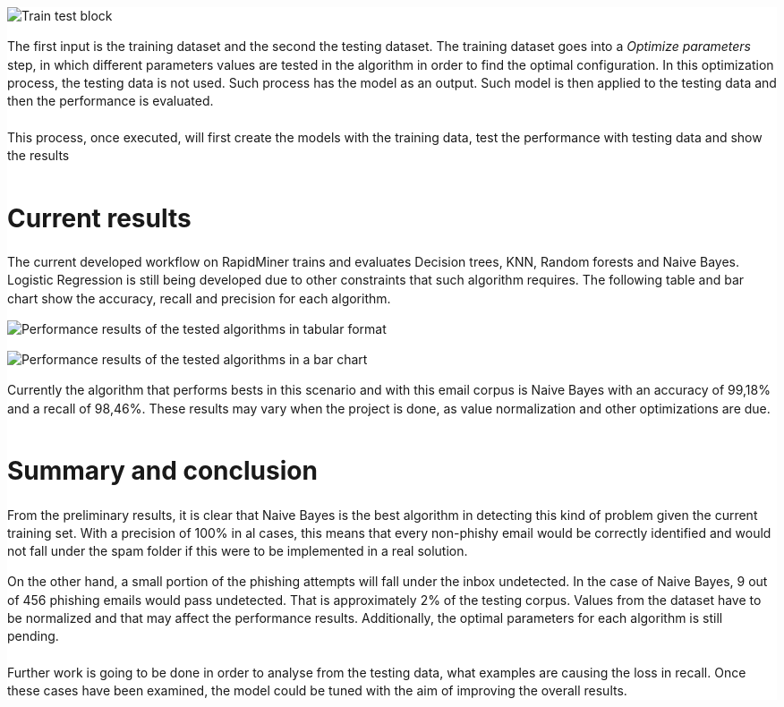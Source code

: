 ![Train test block](readmeimg/traintestblock.png)

The first input is the training dataset and the second the testing
dataset. The training dataset goes into a *Optimize parameters* step, in
which different parameters values are tested in the algorithm in order
to find the optimal configuration. In this optimization process, the
testing data is not used. Such process has the model as an output. Such
model is then applied to the testing data and then the performance is
evaluated.\
\
This process, once executed, will first create the models with the
training data, test the performance with testing data and show the
results

Current results
===============

The current developed workflow on RapidMiner trains and evaluates
Decision trees, KNN, Random forests and Naive Bayes. Logistic Regression
is still being developed due to other constraints that such algorithm
requires. The following table and bar chart show the accuracy, recall
and precision for each algorithm.

![Performance results of the tested algorithms in tabular
format](readmeimg/results/table.png)

![Performance results of the tested algorithms in a bar
chart](readmeimg/results/graph.png)

Currently the algorithm that performs bests in this scenario and with
this email corpus is Naive Bayes with an accuracy of 99,18% and a recall
of 98,46%. These results may vary when the project is done, as value
normalization and other optimizations are due.

Summary and conclusion
======================

From the preliminary results, it is clear that Naive Bayes is the best
algorithm in detecting this kind of problem given the current training
set. With a precision of 100% in al cases, this means that every
non-phishy email would be correctly identified and would not fall under
the spam folder if this were to be implemented in a real solution.

On the other hand, a small portion of the phishing attempts will fall
under the inbox undetected. In the case of Naive Bayes, 9 out of 456
phishing emails would pass undetected. That is approximately 2% of the
testing corpus. Values from the dataset have to be normalized and that
may affect the performance results. Additionally, the optimal parameters
for each algorithm is still pending.\
\
Further work is going to be done in order to analyse from the testing
data, what examples are causing the loss in recall. Once these cases
have been examined, the model could be tuned with the aim of improving
the overall results.
